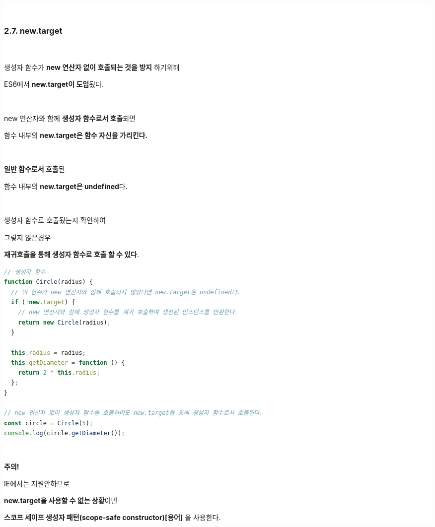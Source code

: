 <br>

### 2.7. new.target

<br>

생성자 함수가 **new 연산자 없이 호출되는 것을 방지** 하기위해 

ES6에서 **new.target이 도입**됬다.

<br>

new 연산자와 함께 **생성자 함수로서 호출**되면 

함수 내부의 **new.target은 함수 자신을 가리킨다.** 

<br>

**일반 함수로서 호출**된 

함수 내부의 **new.target은 undefined**다.

<br>

생성자 함수로 호출됬는지 확인하여

그렇지 않은경우

**재귀호출을 통해 생성자 함수로 호출 할 수 있다**.

```jsx
// 생성자 함수
function Circle(radius) {
  // 이 함수가 new 연산자와 함께 호출되지 않았다면 new.target은 undefined다.
  if (!new.target) {
    // new 연산자와 함께 생성자 함수를 재귀 호출하여 생성된 인스턴스를 반환한다.
    return new Circle(radius);
  }

  this.radius = radius;
  this.getDiameter = function () {
    return 2 * this.radius;
  };
}

// new 연산자 없이 생성자 함수를 호출하여도 new.target을 통해 생성자 함수로서 호출된다.
const circle = Circle(5);
console.log(circle.getDiameter());
```

<br>

**주의!**

IE에서는 지원안하므로

**new.target을 사용할 수 없는 상황**이면

**스코프 세이프 생성자 패턴(scope-safe constructor)[용어]** 을 사용한다.
